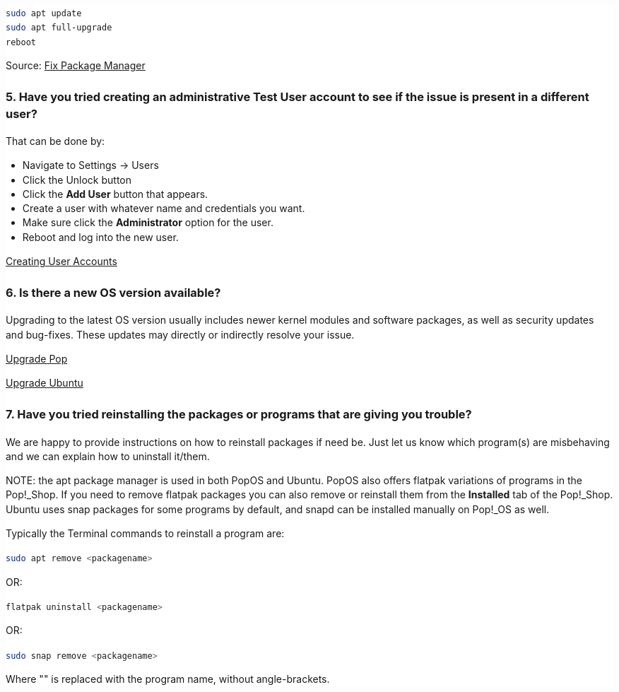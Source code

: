 ```bash
sudo apt update
sudo apt full-upgrade
reboot
```

Source: [Fix Package Manager](/articles/package-manager-pop)

### 5. Have you tried creating an administrative Test User account to see if the issue is present in a different user?

That can be done by:

- Navigate to Settings -> Users
- Click the Unlock button
- Click the  **Add User** button that appears.
- Create a user with whatever name and credentials you want.
- Make sure click the **Administrator** option for the user.
- Reboot and log into the new user.

[Creating User Accounts](/articles/other-accounts)

### 6. Is there a new OS version available?
Upgrading to the latest OS version usually includes newer kernel modules and software packages, as well as security updates and bug-fixes.
These updates may directly or indirectly resolve your issue.

[Upgrade Pop](/articles/upgrade-pop)

[Upgrade Ubuntu](/articles/upgrade-ubuntu)

### 7. Have you tried reinstalling the packages or programs that are giving you trouble?

We are happy to provide instructions on how to reinstall packages if need be. Just let us know which program(s) are misbehaving and we can explain how to uninstall it/them.

NOTE: the apt package manager is used in both PopOS and Ubuntu. PopOS also offers flatpak variations of programs in the Pop!\_Shop.
If you need to remove flatpak packages you can also remove or reinstall them from the **Installed** tab of the Pop!\_Shop. Ubuntu uses snap packages for some programs by default, and snapd can be installed manually on Pop!\_OS as well.

Typically the Terminal commands to reinstall a program are:

```bash
sudo apt remove <packagename>
```
OR:

```bash
flatpak uninstall <packagename>
```

OR:

```bash
sudo snap remove <packagename>
```
Where "<packagename>" is replaced with the program name, without angle-brackets.
